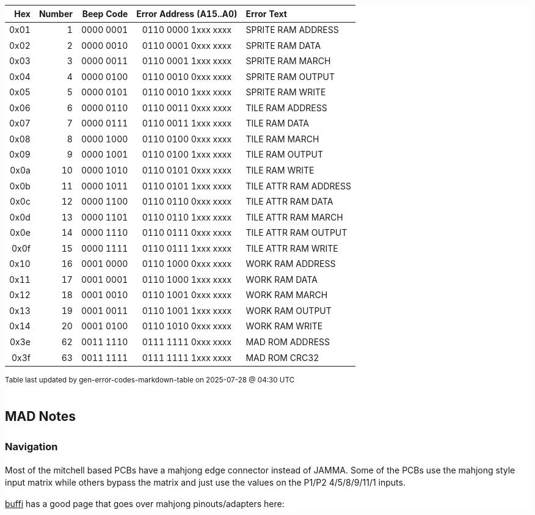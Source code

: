 
| Hex  | Number | Beep Code |     Error Address (A15..A0)    |           Error Text           |
| ---: | -----: | --------: | :----------------------------: | :----------------------------- |
| 0x01 |      1 | 0000 0001 |      0110 0000 1xxx xxxx       | SPRITE RAM ADDRESS             |
| 0x02 |      2 | 0000 0010 |      0110 0001 0xxx xxxx       | SPRITE RAM DATA                |
| 0x03 |      3 | 0000 0011 |      0110 0001 1xxx xxxx       | SPRITE RAM MARCH               |
| 0x04 |      4 | 0000 0100 |      0110 0010 0xxx xxxx       | SPRITE RAM OUTPUT              |
| 0x05 |      5 | 0000 0101 |      0110 0010 1xxx xxxx       | SPRITE RAM WRITE               |
| 0x06 |      6 | 0000 0110 |      0110 0011 0xxx xxxx       | TILE RAM ADDRESS               |
| 0x07 |      7 | 0000 0111 |      0110 0011 1xxx xxxx       | TILE RAM DATA                  |
| 0x08 |      8 | 0000 1000 |      0110 0100 0xxx xxxx       | TILE RAM MARCH                 |
| 0x09 |      9 | 0000 1001 |      0110 0100 1xxx xxxx       | TILE RAM OUTPUT                |
| 0x0a |     10 | 0000 1010 |      0110 0101 0xxx xxxx       | TILE RAM WRITE                 |
| 0x0b |     11 | 0000 1011 |      0110 0101 1xxx xxxx       | TILE ATTR RAM ADDRESS          |
| 0x0c |     12 | 0000 1100 |      0110 0110 0xxx xxxx       | TILE ATTR RAM DATA             |
| 0x0d |     13 | 0000 1101 |      0110 0110 1xxx xxxx       | TILE ATTR RAM MARCH            |
| 0x0e |     14 | 0000 1110 |      0110 0111 0xxx xxxx       | TILE ATTR RAM OUTPUT           |
| 0x0f |     15 | 0000 1111 |      0110 0111 1xxx xxxx       | TILE ATTR RAM WRITE            |
| 0x10 |     16 | 0001 0000 |      0110 1000 0xxx xxxx       | WORK RAM ADDRESS               |
| 0x11 |     17 | 0001 0001 |      0110 1000 1xxx xxxx       | WORK RAM DATA                  |
| 0x12 |     18 | 0001 0010 |      0110 1001 0xxx xxxx       | WORK RAM MARCH                 |
| 0x13 |     19 | 0001 0011 |      0110 1001 1xxx xxxx       | WORK RAM OUTPUT                |
| 0x14 |     20 | 0001 0100 |      0110 1010 0xxx xxxx       | WORK RAM WRITE                 |
| 0x3e |     62 | 0011 1110 |      0111 1111 0xxx xxxx       | MAD ROM ADDRESS                |
| 0x3f |     63 | 0011 1111 |      0111 1111 1xxx xxxx       | MAD ROM CRC32                  |

<sup>Table last updated by gen-error-codes-markdown-table on 2025-07-28 @ 04:30 UTC</sup>


## MAD Notes
### Navigation
Most of the mitchell based PCBs have a mahjong edge connector instead of JAMMA.
Some of the PCBs use the mahjong style input matrix while others bypass the
matrix and just use the values on the P1/P2 4/5/8/9/11/1 inputs.

[buffi](https://www.arcade-projects.com/members/buffi.5985/) has a good page that goes over mahjong pinouts/adapters here:
